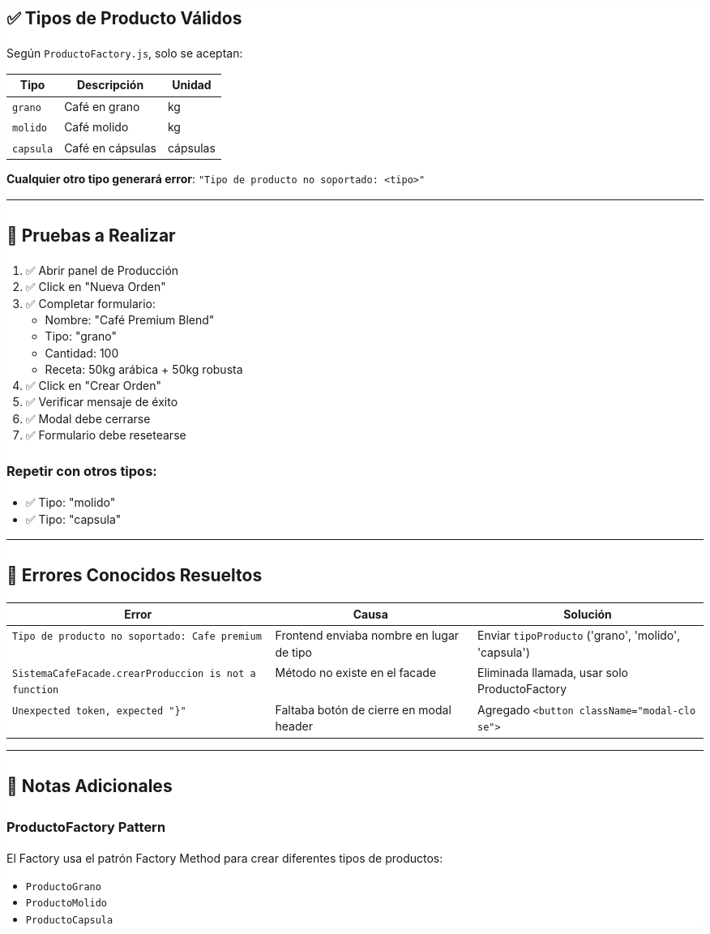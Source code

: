 
## ✅ Tipos de Producto Válidos

Según `ProductoFactory.js`, solo se aceptan:

| Tipo | Descripción | Unidad |
|------|-------------|--------|
| `grano` | Café en grano | kg |
| `molido` | Café molido | kg |
| `capsula` | Café en cápsulas | cápsulas |

**Cualquier otro tipo generará error**: `"Tipo de producto no soportado: <tipo>"`

---

## 🧪 Pruebas a Realizar

1. ✅ Abrir panel de Producción
2. ✅ Click en "Nueva Orden"
3. ✅ Completar formulario:
   - Nombre: "Café Premium Blend"
   - Tipo: "grano"
   - Cantidad: 100
   - Receta: 50kg arábica + 50kg robusta
4. ✅ Click en "Crear Orden"
5. ✅ Verificar mensaje de éxito
6. ✅ Modal debe cerrarse
7. ✅ Formulario debe resetearse

### Repetir con otros tipos:
- ✅ Tipo: "molido"
- ✅ Tipo: "capsula"

---

## 🚨 Errores Conocidos Resueltos

| Error | Causa | Solución |
|-------|-------|----------|
| `Tipo de producto no soportado: Cafe premium` | Frontend enviaba nombre en lugar de tipo | Enviar `tipoProducto` ('grano', 'molido', 'capsula') |
| `SistemaCafeFacade.crearProduccion is not a function` | Método no existe en el facade | Eliminada llamada, usar solo ProductoFactory |
| `Unexpected token, expected "}"` | Faltaba botón de cierre en modal header | Agregado `<button className="modal-close">` |

---

## 📝 Notas Adicionales

### ProductoFactory Pattern
El Factory usa el patrón Factory Method para crear diferentes tipos de productos:
- `ProductoGrano`
- `ProductoMolido`
- `ProductoCapsula`
